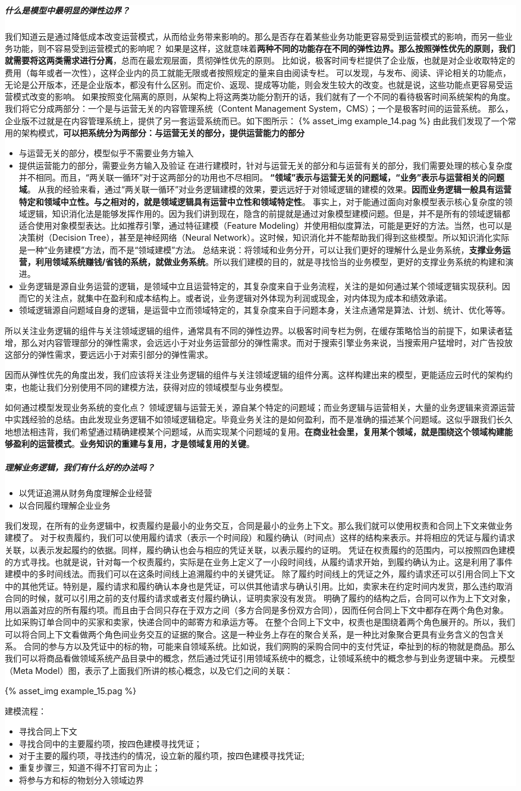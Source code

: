 ##### 什么是模型中最明显的弹性边界？
我们知道云是通过降低成本改变运营模式，从而给业务带来影响的。那么是否存在着某些业务功能更容易受到运营模式的影响，而另一些业务功能，则不容易受到运营模式的影响呢？
如果是这样，这就意味着**两种不同的功能存在不同的弹性边界。那么按照弹性优先的原则，我们就需要将这两类需求进行分离**，总而在最宏观层面，贯彻弹性优先的原则。
比如说，极客时间专栏提供了企业版，也就是对企业收取特定的费用（每年或者一次性），这样企业内的员工就能无限或者按照规定的量来自由阅读专栏。
可以发现，与发布、阅读、评论相关的功能点，无论是公开版本，还是企业版本，都没有什么区别。而定价、返现、提成等功能，则会发生较大的改变。也就是说，这些功能点更容易受运营模式改变的影响。
如果按照变化隔离的原则，从架构上将这两类功能分割开的话，我们就有了一个不同的看待极客时间系统架构的角度。我们将它分成两部分：一个是与运营无关的内容管理系统（Content Management System，CMS）；一个是极客时间的运营系统。
那么，企业版不过就是在内容管理系统上，提供了另一套运营系统而已。如下图所示：
{% asset_img  example_14.pag  %}
由此我们发现了一个常用的架构模式，**可以把系统分为两部分：与运营无关的部分，提供运营能力的部分**
- 与运营无关的部分，模型似乎不需要业务方输入
- 提供运营能力的部分，需要业务方输入及验证
在进行建模时，针对与运营无关的部分和与运营有关的部分，我们需要处理的核心复杂度并不相同。而且，“两关联一循环”对于这两部分的功用也不尽相同。
**“领域”表示与运营无关的问题域，“业务”表示与运营相关的问题域**。
从我的经验来看，通过“两关联一循环”对业务逻辑建模的效果，要远远好于对领域逻辑的建模的效果。**因而业务逻辑一般具有运营特定和领域中立性。与之相对的，就是领域逻辑具有运营中立性和领域特定性**。
事实上，对于能通过面向对象模型表示核心复杂度的领域逻辑，知识消化法是能够发挥作用的。因为我们讲到现在，隐含的前提就是通过对象模型建模问题。但是，并不是所有的领域逻辑都适合使用对象模型表达。比如推荐引擎，通过特征建模（Feature Modeling）并使用相似度算法，可能是更好的方法。当然，也可以是决策树（Decision Tree），甚至是神经网络（Neural Network）。这时候，知识消化并不能帮助我们得到这些模型。所以知识消化实际是一种“业务建模”方法，而不是“领域建模”方法。
总结来说：将领域和业务分开，可以让我们更好的理解什么是业务系统，**支撑业务运营，利用领域系统赚钱/省钱的系统，就做业务系统**。所以我们建模的目的，就是寻找恰当的业务模型，更好的支撑业务系统的构建和演进。
- 业务逻辑是源自业务运营的逻辑，是领域中立且运营特定的，其复杂度来自于业务流程，关注的是如何通过某个领域逻辑实现获利。因而它的关注点，就集中在盈利和成本结构上。或者说，业务逻辑对外体现为利润或现金，对内体现为成本和绩效承诺。
- 领域逻辑源自问题域自身的逻辑，是运营中立而领域特定的，其复杂度来自于问题本身，关注点通常是算法、计划、统计、优化等等。

所以关注业务逻辑的组件与关注领域逻辑的组件，通常具有不同的弹性边界。以极客时间专栏为例，在缓存策略恰当的前提下，如果读者猛增，那么对内容管理部分的弹性需求，会远远小于对业务运营部分的弹性需求。而对于搜索引擎业务来说，当搜索用户猛增时，对广告投放这部分的弹性需求，要远远小于对索引部分的弹性需求。

因而从弹性优先的角度出发，我们应该将关注业务逻辑的组件与关注领域逻辑的组件分离。这样构建出来的模型，更能适应云时代的架构约束，也能让我们分别使用不同的建模方法，获得对应的领域模型与业务模型。

如何通过模型发现业务系统的变化点？
领域逻辑与运营无关，源自某个特定的问题域；而业务逻辑与运营相关，大量的业务逻辑来资源运营中实践经验的总结。由此发现业务逻辑不如领域逻辑稳定。毕竟业务关注的是如何盈利，而不是准确的描述某个问题域。这似乎跟我们长久地想法相违背，我们希望通过精确建模某个问题域，从而实现某个问题域的复用。**在商业社会里，复用某个领域，就是围绕这个领域构建能够盈利的运营模式**。**业务知识的重建与复用，才是领域复用的关键**。
##### 理解业务逻辑，我们有什么好的办法吗？
- 以凭证追溯从财务角度理解企业经营
- 以合同履约理解企业业务

我们发现，在所有的业务逻辑中，权责履约是最小的业务交互，合同是最小的业务上下文。那么我们就可以使用权责和合同上下文来做业务建模了。
对于权责履约，我们可以使用履约请求（表示一个时间段）和履约确认（时间点）这样的结构来表示。并将相应的凭证与履约请求关联，以表示发起履约的依据。同样，履约确认也会与相应的凭证关联，以表示履约的证明。
凭证在权责履约的范围内，可以按照四色建模的方式寻找。也就是说，针对每一个权责履约，实际是在业务上定义了一小段时间线，从履约请求开始，到履约确认为止。这是利用了事件建模中的多时间线法。而我们可以在这条时间线上追溯履约中的关键凭证。
除了履约时间线上的凭证之外，履约请求还可以引用合同上下文中的其他凭证。特别是，履约请求和履约确认本身也是凭证，可以供其他请求与确认引用。比如，卖家未在约定时间内发货，那么违约取消合同的时候，就可以引用之前的支付履约请求或者支付履约确认，证明卖家没有发货。
明确了履约的结构之后，合同可以作为上下文对象，用以涵盖对应的所有履约项。而且由于合同只存在于双方之间（多方合同是多份双方合同），因而任何合同上下文中都存在两个角色对象。比如采购订单合同中的买家和卖家，快递合同中的邮寄方和承运方等。
在整个合同上下文中，权责也是围绕着两个角色展开的。所以，我们可以将合同上下文看做两个角色间业务交互的证据的聚合。这是一种业务上存在的聚合关系，是一种比对象聚合更具有业务含义的包含关系。
合同的参与方以及凭证中的标的物，可能来自领域系统。比如说，我们网购的采购合同中的支付凭证，牵扯到的标的物就是商品。那么我们可以将商品看做领域系统产品目录中的概念，然后通过凭证引用领域系统中的概念，让领域系统中的概念参与到业务逻辑中来。
元模型（Meta Model）图，表示了上面我们所讲的核心概念，以及它们之间的关联：

{% asset_img  example_15.pag  %}

建模流程：
- 寻找合同上下文
- 寻找合同中的主要履约项，按四色建模寻找凭证；
- 对于主要的履约项，寻找违约的情况，设立新的履约项，按四色建模寻找凭证;
- 重复步骤三，知道不得不打官司为止；
- 将参与方和标的物划分入领域边界
